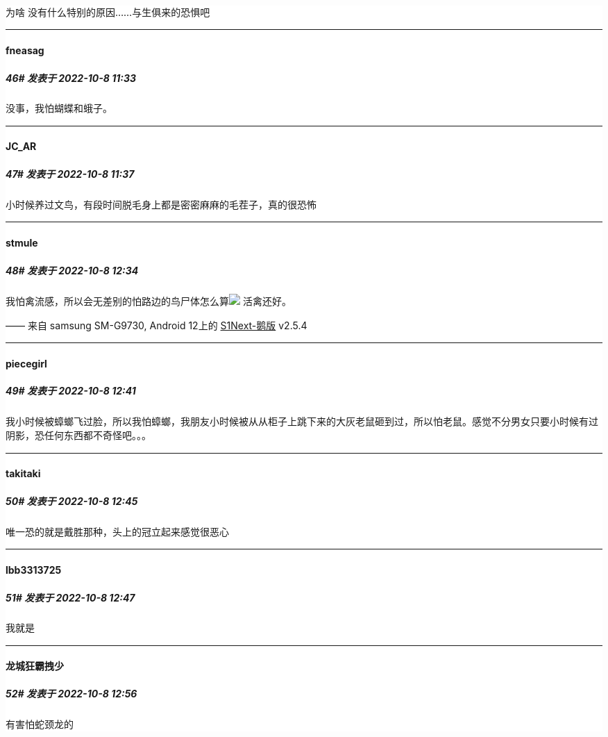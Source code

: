 为啥</blockquote>
没有什么特别的原因……与生俱来的恐惧吧

*****

####  fneasag  
##### 46#       发表于 2022-10-8 11:33

没事，我怕蝴蝶和蛾子。

*****

####  JC_AR  
##### 47#       发表于 2022-10-8 11:37

小时候养过文鸟，有段时间脱毛身上都是密密麻麻的毛茬子，真的很恐怖

*****

####  stmule  
##### 48#       发表于 2022-10-8 12:34

我怕禽流感，所以会无差别的怕路边的鸟尸体怎么算<img src="https://static.saraba1st.com/image/smiley/face2017/018.png" referrerpolicy="no-referrer">
活禽还好。

—— 来自 samsung SM-G9730, Android 12上的 [S1Next-鹅版](https://github.com/ykrank/S1-Next/releases) v2.5.4

*****

####  piecegirl  
##### 49#       发表于 2022-10-8 12:41

我小时候被蟑螂飞过脸，所以我怕蟑螂，我朋友小时候被从从柜子上跳下来的大灰老鼠砸到过，所以怕老鼠。感觉不分男女只要小时候有过阴影，恐任何东西都不奇怪吧。。。

*****

####  takitaki  
##### 50#       发表于 2022-10-8 12:45

唯一恐的就是戴胜那种，头上的冠立起来感觉很恶心

*****

####  lbb3313725  
##### 51#       发表于 2022-10-8 12:47

我就是

*****

####  龙城狂霸拽少  
##### 52#       发表于 2022-10-8 12:56

有害怕蛇颈龙的
